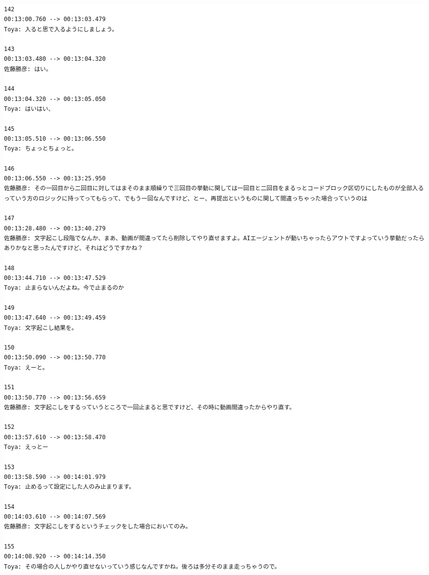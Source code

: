     142
    00:13:00.760 --> 00:13:03.479
    Toya: 入ると思で入るようにしましょう。
    
    143
    00:13:03.480 --> 00:13:04.320
    佐藤勝彦: はい。
    
    144
    00:13:04.320 --> 00:13:05.050
    Toya: はいはい、
    
    145
    00:13:05.510 --> 00:13:06.550
    Toya: ちょっとちょっと。
    
    146
    00:13:06.550 --> 00:13:25.950
    佐藤勝彦: その一回目から二回目に対してはまそのまま順繰りで三回目の挙動に関しては一回目と二回目をまるっとコードブロック区切りにしたものが全部入るっていう方のロジックに持ってってもらって、でもう一回なんですけど、とー、再提出というものに関して間違っちゃった場合っていうのは
    
    147
    00:13:28.480 --> 00:13:40.279
    佐藤勝彦: 文字起こし段階でなんか、まあ、動画が間違ってたら削除してやり直せますよ。AIエージェントが動いちゃったらアウトですよっていう挙動だったらありかなと思ったんですけど、それはどうですかね？
    
    148
    00:13:44.710 --> 00:13:47.529
    Toya: 止まらないんだよね。今で止まるのか
    
    149
    00:13:47.640 --> 00:13:49.459
    Toya: 文字起こし結果を。
    
    150
    00:13:50.090 --> 00:13:50.770
    Toya: えーと。
    
    151
    00:13:50.770 --> 00:13:56.659
    佐藤勝彦: 文字起こしをするっていうところで一回止まると思ですけど、その時に動画間違ったからやり直す。
    
    152
    00:13:57.610 --> 00:13:58.470
    Toya: えっとー
    
    153
    00:13:58.590 --> 00:14:01.979
    Toya: 止めるって設定にした人のみ止まります。
    
    154
    00:14:03.610 --> 00:14:07.569
    佐藤勝彦: 文字起こしをするというチェックをした場合においてのみ。
    
    155
    00:14:08.920 --> 00:14:14.350
    Toya: その場合の人しかやり直せないっていう感じなんですかね。後ろは多分そのまま走っちゃうので。
    